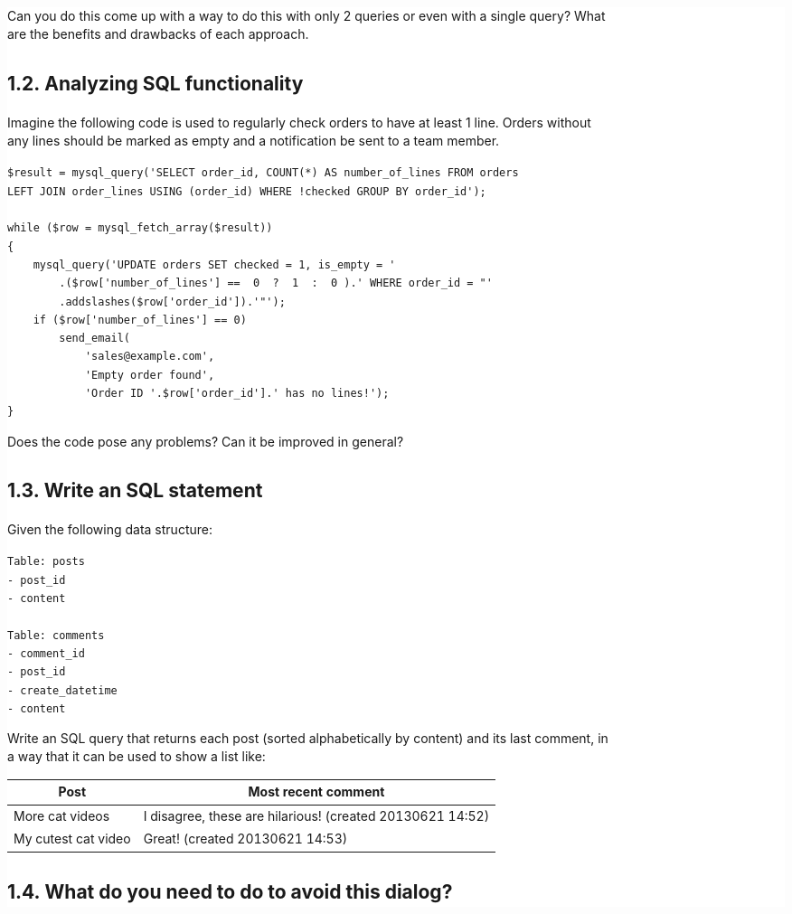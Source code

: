 Can you do this come up with a way to do this with only 2 queries or even with a single query? What
are the benefits and drawbacks of each approach.

## 1.2. Analyzing SQL functionality

Imagine the following code is used to regularly check orders to have at least 1 line. Orders without
any lines should be marked as empty and a notification be sent to a team member.
```
$result​ = ​mysql_query​(​'SELECT order_id, COUNT(*) AS number_of_lines FROM orders
LEFT JOIN order_lines USING (order_id) WHERE !checked GROUP BY order_id'​);
​
while​ (​$row​ = ​mysql_fetch_array​(​$result​))
{
    ​mysql_query​(​'UPDATE orders SET checked = 1, is_empty = '
        .(​$row​[​'number_of_lines'​] == ​ 0 ​ ? ​ 1 ​ : ​ 0 ​).​' WHERE order_id = "'
        .​addslashes​(​$row​[​'order_id'​]).​'"'​);
    ​if​ (​$row​[​'number_of_lines'​] == ​0)
        send_email(
            ​'sales@example.com​'​,
            ​'Empty order found'​,
            ​'Order ID '​.​$row​[​'order_id'​].​' has no lines!'​);
}
```
Does the code pose any problems? Can it be improved in general?

## 1.3. Write an SQL statement

Given the following data structure:

```
Table: posts
- post_id
- content

Table: comments
- comment_id
- post_id
- create_datetime
- content
```

Write an SQL query that returns each post (sorted alphabetically by content) and its last comment, in
a way that it can be used to show a list like:

| Post                | Most recent comment                                         |
|---------------------|-------------------------------------------------------------|
| More cat videos     | I disagree, these are hilarious! (created 2013­06­21 14:52) |
| My cutest cat video | Great! (created 2013­06­21 14:53)                           |

## 1.4. What do you need to do to avoid this dialog?
